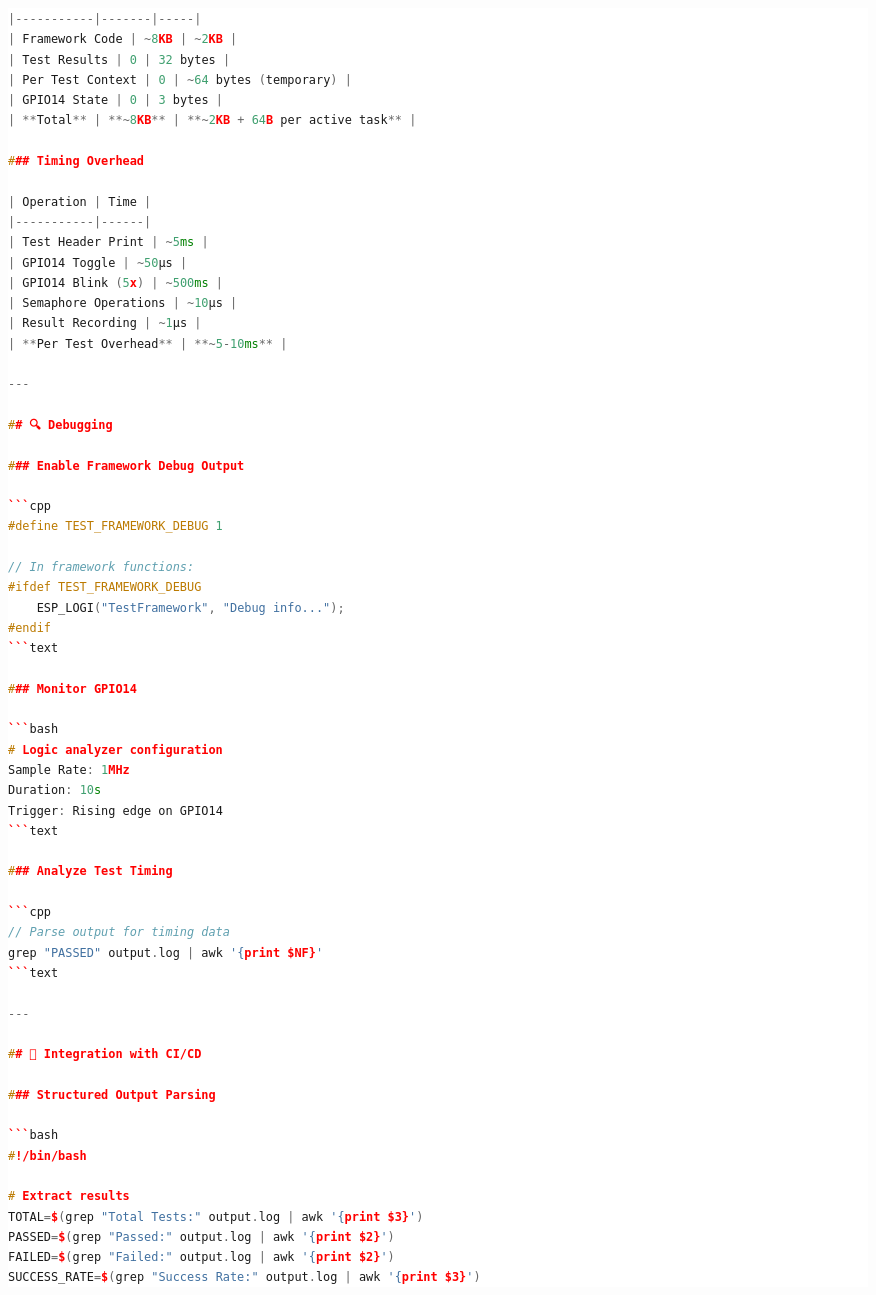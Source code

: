 ```cpp
|-----------|-------|-----|
| Framework Code | ~8KB | ~2KB |
| Test Results | 0 | 32 bytes |
| Per Test Context | 0 | ~64 bytes (temporary) |
| GPIO14 State | 0 | 3 bytes |
| **Total** | **~8KB** | **~2KB + 64B per active task** |

### Timing Overhead

| Operation | Time |
|-----------|------|
| Test Header Print | ~5ms |
| GPIO14 Toggle | ~50μs |
| GPIO14 Blink (5x) | ~500ms |
| Semaphore Operations | ~10μs |
| Result Recording | ~1μs |
| **Per Test Overhead** | **~5-10ms** |

---

## 🔍 Debugging

### Enable Framework Debug Output

```cpp
#define TEST_FRAMEWORK_DEBUG 1

// In framework functions:
#ifdef TEST_FRAMEWORK_DEBUG
    ESP_LOGI("TestFramework", "Debug info...");
#endif
```text

### Monitor GPIO14

```bash
# Logic analyzer configuration
Sample Rate: 1MHz
Duration: 10s
Trigger: Rising edge on GPIO14
```text

### Analyze Test Timing

```cpp
// Parse output for timing data
grep "PASSED" output.log | awk '{print $NF}'
```text

---

## 🔗 Integration with CI/CD

### Structured Output Parsing

```bash
#!/bin/bash

# Extract results
TOTAL=$(grep "Total Tests:" output.log | awk '{print $3}')
PASSED=$(grep "Passed:" output.log | awk '{print $2}')
FAILED=$(grep "Failed:" output.log | awk '{print $2}')
SUCCESS_RATE=$(grep "Success Rate:" output.log | awk '{print $3}')

```